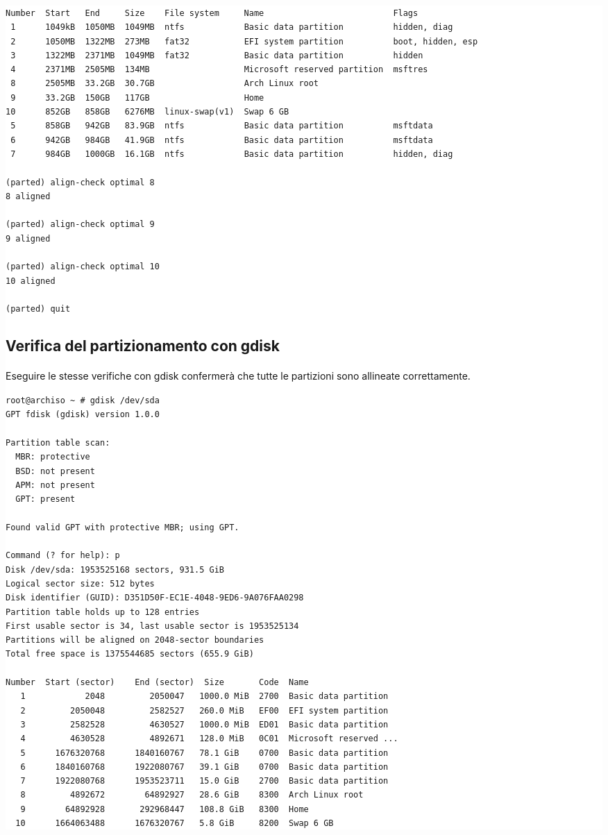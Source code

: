     Number  Start   End     Size    File system     Name                          Flags
     1      1049kB  1050MB  1049MB  ntfs            Basic data partition          hidden, diag
     2      1050MB  1322MB  273MB   fat32           EFI system partition          boot, hidden, esp
     3      1322MB  2371MB  1049MB  fat32           Basic data partition          hidden
     4      2371MB  2505MB  134MB                   Microsoft reserved partition  msftres
     8      2505MB  33.2GB  30.7GB                  Arch Linux root
     9      33.2GB  150GB   117GB                   Home
    10      852GB   858GB   6276MB  linux-swap(v1)  Swap 6 GB
     5      858GB   942GB   83.9GB  ntfs            Basic data partition          msftdata
     6      942GB   984GB   41.9GB  ntfs            Basic data partition          msftdata
     7      984GB   1000GB  16.1GB  ntfs            Basic data partition          hidden, diag

    (parted) align-check optimal 8
    8 aligned

    (parted) align-check optimal 9
    9 aligned

    (parted) align-check optimal 10
    10 aligned

    (parted) quit

## Verifica del partizionamento con gdisk

Eseguire le stesse verifiche con gdisk confermerà che tutte le partizioni sono
allineate correttamente.

    root@archiso ~ # gdisk /dev/sda
    GPT fdisk (gdisk) version 1.0.0

    Partition table scan:
      MBR: protective
      BSD: not present
      APM: not present
      GPT: present

    Found valid GPT with protective MBR; using GPT.

    Command (? for help): p
    Disk /dev/sda: 1953525168 sectors, 931.5 GiB
    Logical sector size: 512 bytes
    Disk identifier (GUID): D351D50F-EC1E-4048-9ED6-9A076FAA0298
    Partition table holds up to 128 entries
    First usable sector is 34, last usable sector is 1953525134
    Partitions will be aligned on 2048-sector boundaries
    Total free space is 1375544685 sectors (655.9 GiB)

    Number  Start (sector)    End (sector)  Size       Code  Name
       1            2048         2050047   1000.0 MiB  2700  Basic data partition
       2         2050048         2582527   260.0 MiB   EF00  EFI system partition
       3         2582528         4630527   1000.0 MiB  ED01  Basic data partition
       4         4630528         4892671   128.0 MiB   0C01  Microsoft reserved ...
       5      1676320768      1840160767   78.1 GiB    0700  Basic data partition
       6      1840160768      1922080767   39.1 GiB    0700  Basic data partition
       7      1922080768      1953523711   15.0 GiB    2700  Basic data partition
       8         4892672        64892927   28.6 GiB    8300  Arch Linux root
       9        64892928       292968447   108.8 GiB   8300  Home
      10      1664063488      1676320767   5.8 GiB     8200  Swap 6 GB
